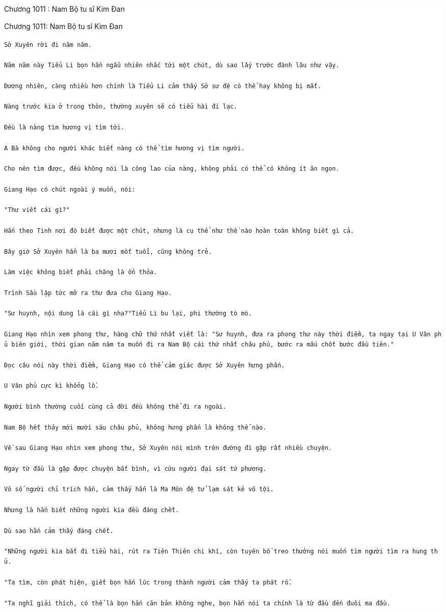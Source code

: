 




Chương 1011 : Nam Bộ tu sĩ Kim Đan


Chương 1011: Nam Bộ tu sĩ Kim Đan

	Sở Xuyên rời đi năm năm.

	Năm năm này Tiểu Li bọn hắn ngẫu nhiên nhắc tới một chút, dù sao lấy trước đánh lâu như vậy.

	Đương nhiên, càng nhiều hơn chính là Tiểu Li cảm thấy Sở sư đệ có thể hay không bị mất.

	Nàng trước kia ở trong thôn, thường xuyên sẽ có tiểu hài đi lạc.

	Đều là nàng tìm hương vị tìm tới.

	A Bà không cho người khác biết nàng có thể tìm hương vị tìm người.

	Cho nên tìm được, đều không nói là công lao của nàng, không phải có thể có không ít ăn ngon.

	Giang Hạo có chút ngoài ý muốn, nói:

	"Thư viết cái gì?"

	Hắn theo Tinh nơi đó biết được một chút, nhưng là cụ thể như thế nào hoàn toàn không biết gì cả.

	Bây giờ Sở Xuyên hẳn là ba mươi mốt tuổi, cũng không trẻ.

	Làm việc không biết phải chăng là ổn thỏa.

	Trình Sầu lập tức mở ra thư đưa cho Giang Hạo.

	"Sư huynh, nội dung là cái gì nha?"Tiểu Li bu lại, phi thường tò mò.

	Giang Hạo nhìn xem phong thư, hàng chữ thứ nhất viết là: "Sư huynh, đưa ra phong thư này thời điểm, ta ngay tại U Vân phủ biên giới, thời gian năm năm ta muốn đi ra Nam Bộ cái thứ nhất châu phủ, bước ra mấu chốt bước đầu tiên."

	Đọc câu nói này thời điểm, Giang Hạo có thể cảm giác được Sở Xuyên hưng phấn.

	U Vân phủ cực kì khổng lồ.

	Người bình thường cuối cùng cả đời đều không thể đi ra ngoài.

	Nam Bộ hết thảy mới mười sáu châu phủ, không hưng phấn là không thể nào.

	Về sau Giang Hạo nhìn xem phong thư, Sở Xuyên nói mình trên đường đi gặp rất nhiều chuyện.

	Ngay từ đầu là gặp được chuyện bất bình, vì cứu người đại sát tứ phương.

	Vô số người chỉ trích hắn, cảm thấy hắn là Ma Môn đệ tử lạm sát kẻ vô tội.

	Nhưng là hắn biết những người kia đều đáng chết.

	Dù sao hắn cảm thấy đáng chết.

	"Những người kia bắt đi tiểu hài, rút ra Tiên Thiên chi khí, còn tuyên bố treo thưởng nói muốn tìm người tìm ra hung thủ.

	"Ta tìm, còn phát hiện, giết bọn hắn lúc trong thành người cảm thấy ta phát rồ.

	"Ta nghĩ giải thích, có thể là bọn hắn căn bản không nghe, bọn hắn nói ta chính là từ đầu đến đuôi ma đầu.
